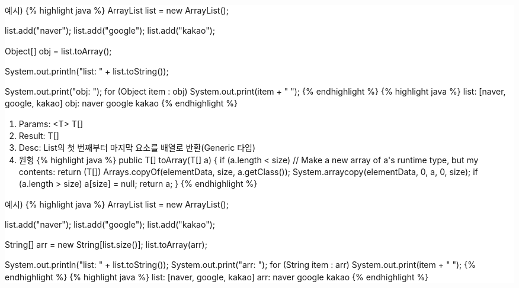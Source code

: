 예시)
{% highlight java %}
ArrayList<String> list = new ArrayList<String>();

list.add("naver");
list.add("google");
list.add("kakao");

Object[] obj = list.toArray();

System.out.println("list: " + list.toString());

System.out.print("obj: ");
for (Object item : obj)
    System.out.print(item + " ");
{% endhighlight %}
{% highlight java %}
list: [naver, google, kakao]
obj: naver google kakao 
{% endhighlight %}


1. Params: \<T\> T[]
2. Result: T[]
3. Desc: List의 첫 번째부터 마지막 요소를 배열로 반환(Generic 타입)
4. 원형
{% highlight java %}
public <T> T[] toArray(T[] a) {
    if (a.length < size)
        // Make a new array of a's runtime type, but my contents:
        return (T[]) Arrays.copyOf(elementData, size, a.getClass());
    System.arraycopy(elementData, 0, a, 0, size);
    if (a.length > size)
        a[size] = null;
    return a;
}
{% endhighlight %}

예시)
{% highlight java %}
ArrayList<String> list = new ArrayList<String>();

list.add("naver");
list.add("google");
list.add("kakao");

String[] arr = new String[list.size()];
list.toArray(arr);

System.out.println("list: " + list.toString());
System.out.print("arr: ");
for (String item : arr)
    System.out.print(item + " ");
{% endhighlight %}
{% highlight java %}
list: [naver, google, kakao]
arr: naver google kakao 
{% endhighlight %}

